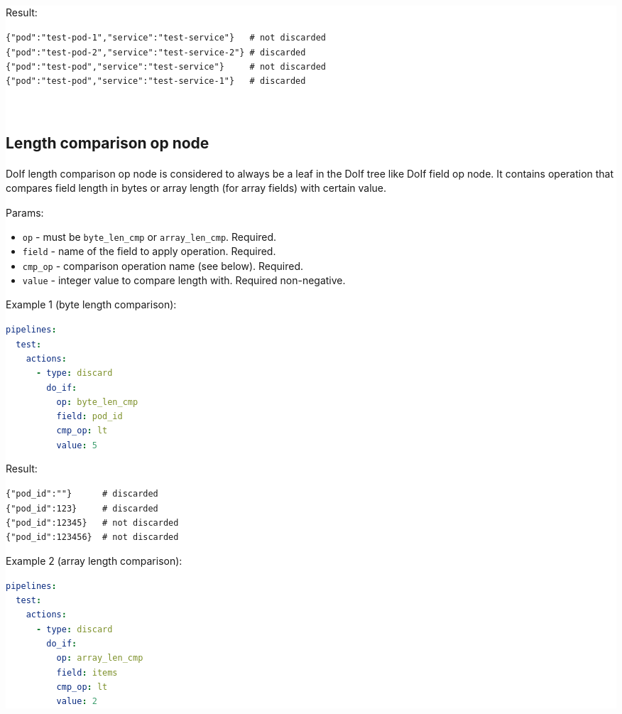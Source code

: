 Result:
```
{"pod":"test-pod-1","service":"test-service"}   # not discarded
{"pod":"test-pod-2","service":"test-service-2"} # discarded
{"pod":"test-pod","service":"test-service"}     # not discarded
{"pod":"test-pod","service":"test-service-1"}   # discarded
```

<br>


## Length comparison op node
DoIf length comparison op node is considered to always be a leaf in the DoIf tree like DoIf field op node.
It contains operation that compares field length in bytes or array length (for array fields) with certain value.

Params:
  - `op` - must be `byte_len_cmp` or `array_len_cmp`. Required.
  - `field` - name of the field to apply operation. Required.
  - `cmp_op` - comparison operation name (see below). Required.
  - `value` - integer value to compare length with. Required non-negative.

Example 1 (byte length comparison):
```yaml
pipelines:
  test:
    actions:
      - type: discard
        do_if:
          op: byte_len_cmp
          field: pod_id
          cmp_op: lt
          value: 5
```

Result:
```
{"pod_id":""}      # discarded
{"pod_id":123}     # discarded
{"pod_id":12345}   # not discarded
{"pod_id":123456}  # not discarded
```

Example 2 (array length comparison):

```yaml
pipelines:
  test:
    actions:
      - type: discard
        do_if:
          op: array_len_cmp
          field: items
          cmp_op: lt
          value: 2
```
